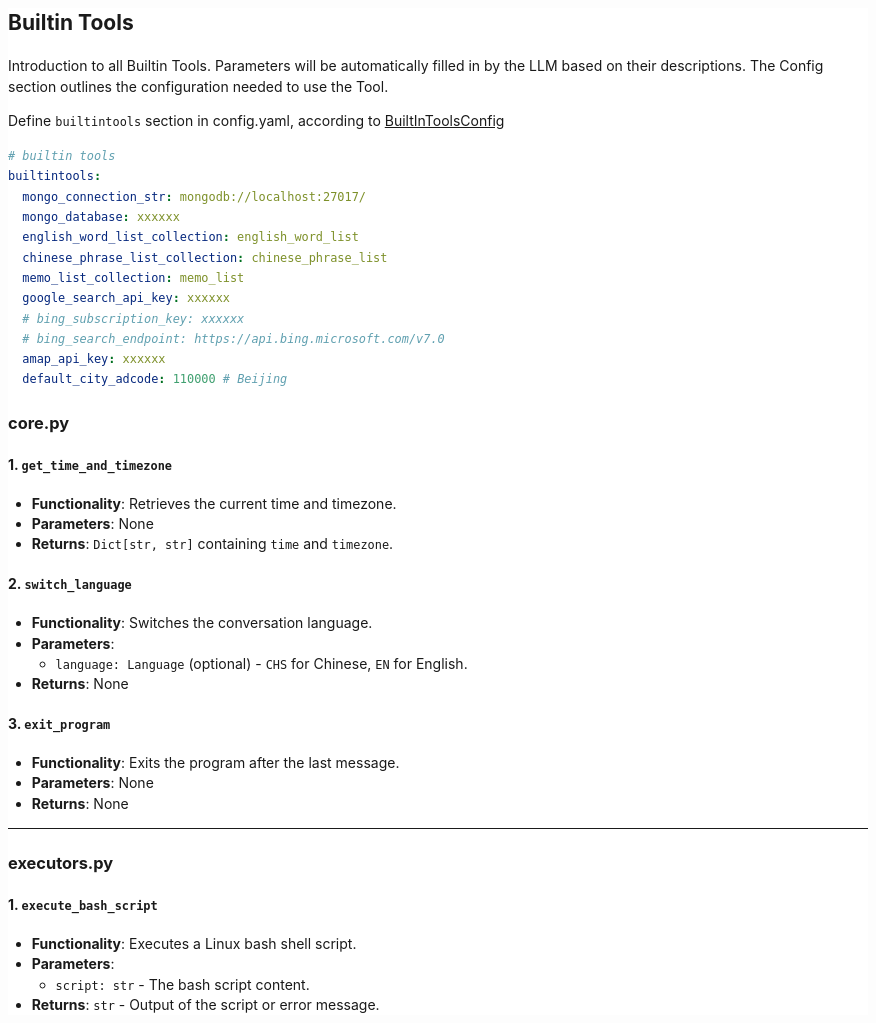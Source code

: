 


## Builtin Tools

Introduction to all Builtin Tools. Parameters will be automatically filled in by the LLM based on their descriptions. The Config section outlines the configuration needed to use the Tool.

Define `builtintools` section in config.yaml, according to [BuiltInToolsConfig](family_ai_voice_assistant/tools/configs/bulitin_tools_config.py)

```yaml
# builtin tools
builtintools:
  mongo_connection_str: mongodb://localhost:27017/
  mongo_database: xxxxxx
  english_word_list_collection: english_word_list
  chinese_phrase_list_collection: chinese_phrase_list
  memo_list_collection: memo_list
  google_search_api_key: xxxxxx
  # bing_subscription_key: xxxxxx
  # bing_search_endpoint: https://api.bing.microsoft.com/v7.0
  amap_api_key: xxxxxx
  default_city_adcode: 110000 # Beijing
```


### core.py

#### 1. `get_time_and_timezone`
- **Functionality**: Retrieves the current time and timezone.
- **Parameters**: None
- **Returns**: `Dict[str, str]` containing `time` and `timezone`.

#### 2. `switch_language`
- **Functionality**: Switches the conversation language.
- **Parameters**: 
  - `language: Language` (optional) - `CHS` for Chinese, `EN` for English.
- **Returns**: None

#### 3. `exit_program`
- **Functionality**: Exits the program after the last message.
- **Parameters**: None
- **Returns**: None

---

### executors.py

#### 1. `execute_bash_script`
- **Functionality**: Executes a Linux bash shell script.
- **Parameters**: 
  - `script: str` - The bash script content.
- **Returns**: `str` - Output of the script or error message.
